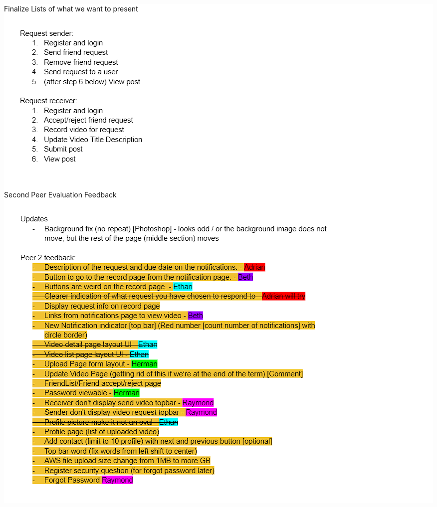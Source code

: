 Finalize Lists of what we want to present

![Finalize Lists of what we want to present](./images/Sitt_images/Term_2_Week_9/Peer_Evaluation_2_Task.png)

Second Peer Evaluation Feedback

![Second Peer Evaluation Feedback](./images/Sitt_images/Term_2_Week_9/Peer_Evaluation_2_Feedback.png)
